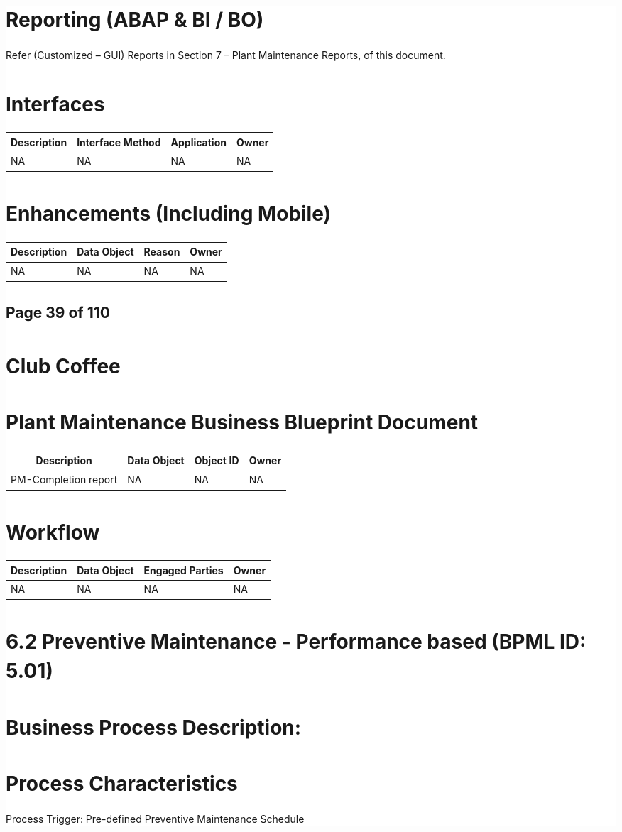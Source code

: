 # Reporting (ABAP & BI / BO)

Refer (Customized – GUI) Reports in Section 7 – Plant Maintenance Reports, of this document.

# Interfaces

|Description|Interface Method|Application|Owner|
|---|---|---|---|
|NA|NA|NA|NA|

# Enhancements (Including Mobile)

|Description|Data Object|Reason|Owner|
|---|---|---|---|
|NA|NA|NA|NA|

Page 39 of 110
---
# Club Coffee

# Plant Maintenance Business Blueprint Document

|Description|Data Object|Object ID|Owner|
|---|---|---|---|
|PM-Completion report|NA|NA|NA|

# Workflow

|Description|Data Object|Engaged Parties|Owner|
|---|---|---|---|
|NA|NA|NA|NA|

# 6.2 Preventive Maintenance - Performance based (BPML ID: 5.01)

# Business Process Description:

# Process Characteristics

Process Trigger: Pre-defined Preventive Maintenance Schedule
